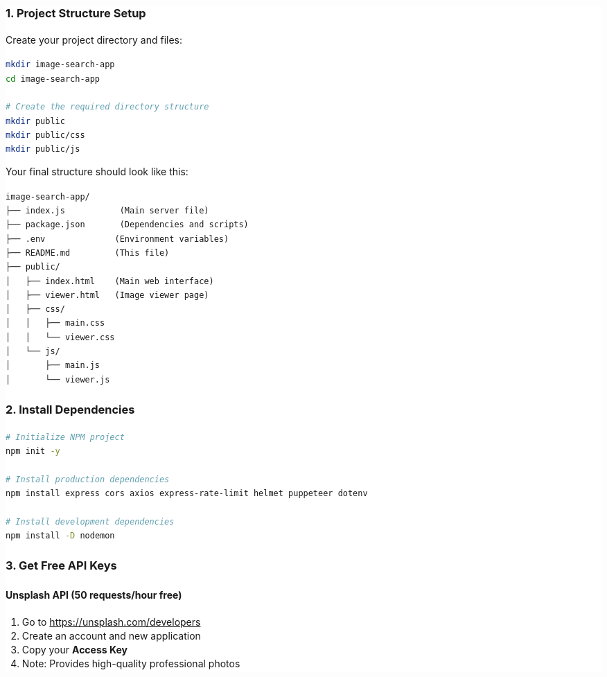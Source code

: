 ### 1. Project Structure Setup

Create your project directory and files:

```bash
mkdir image-search-app
cd image-search-app

# Create the required directory structure
mkdir public
mkdir public/css
mkdir public/js
```

Your final structure should look like this:
```
image-search-app/
├── index.js           (Main server file)
├── package.json       (Dependencies and scripts)
├── .env              (Environment variables)
├── README.md         (This file)
├── public/
│   ├── index.html    (Main web interface)
│   ├── viewer.html   (Image viewer page)
│   ├── css/
│   │   ├── main.css
│   │   └── viewer.css
│   └── js/
│       ├── main.js
│       └── viewer.js
```

### 2. Install Dependencies

```bash
# Initialize NPM project
npm init -y

# Install production dependencies
npm install express cors axios express-rate-limit helmet puppeteer dotenv

# Install development dependencies  
npm install -D nodemon
```

### 3. Get Free API Keys

#### **Unsplash API** (50 requests/hour free)
1. Go to https://unsplash.com/developers
2. Create an account and new application
3. Copy your **Access Key**
4. Note: Provides high-quality professional photos
